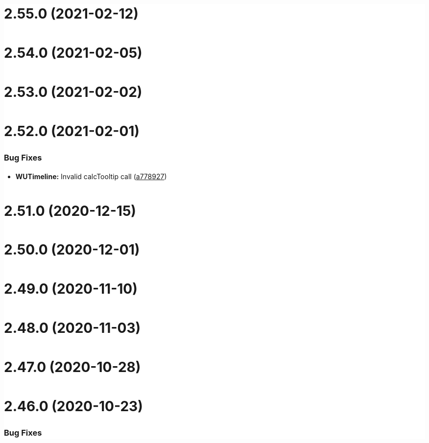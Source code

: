 

# 2.55.0 (2021-02-12)



# 2.54.0 (2021-02-05)



# 2.53.0 (2021-02-02)



# 2.52.0 (2021-02-01)


### Bug Fixes

* **WUTimeline:**  Invalid calcTooltip call ([a778927](https://github.com/hpcc-systems/Visualization/commit/a778927b0102a5408d939f3a34490909cf102813))



# 2.51.0 (2020-12-15)



# 2.50.0 (2020-12-01)



# 2.49.0 (2020-11-10)



# 2.48.0 (2020-11-03)



# 2.47.0 (2020-10-28)



# 2.46.0 (2020-10-23)


### Bug Fixes
